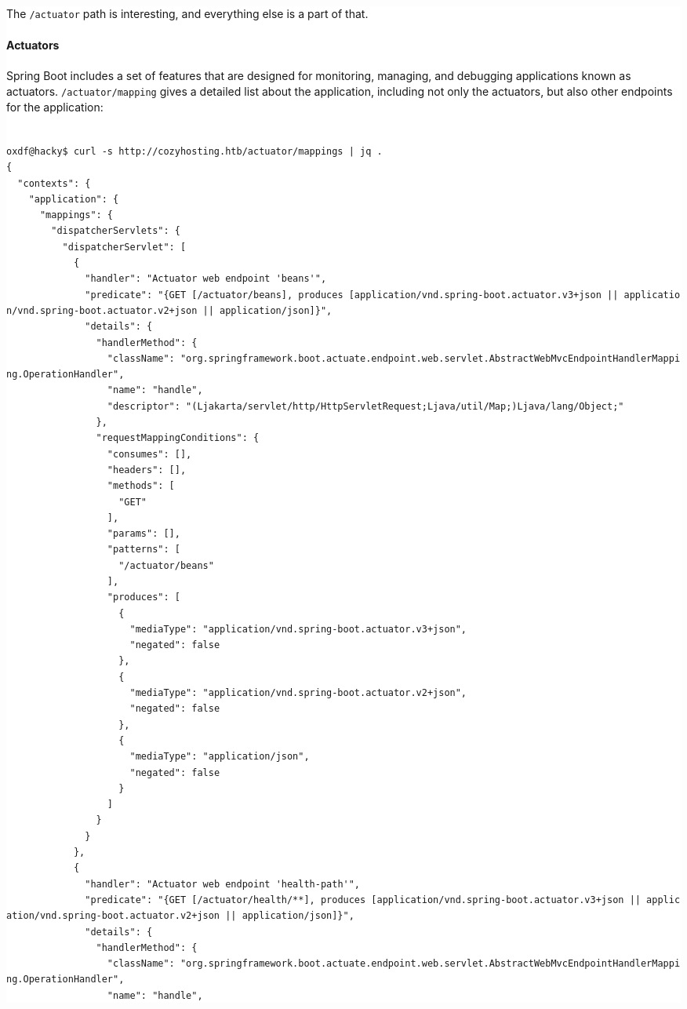 The `/actuator` path is interesting, and everything else is a part of that.

#### Actuators

Spring Boot includes a set of features that are designed for monitoring, managing, and debugging applications known as actuators. `/actuator/mapping` gives a detailed list about the application, including not only the actuators, but also other endpoints for the application:

```

oxdf@hacky$ curl -s http://cozyhosting.htb/actuator/mappings | jq .
{
  "contexts": {
    "application": {
      "mappings": {
        "dispatcherServlets": {
          "dispatcherServlet": [
            {
              "handler": "Actuator web endpoint 'beans'",
              "predicate": "{GET [/actuator/beans], produces [application/vnd.spring-boot.actuator.v3+json || application/vnd.spring-boot.actuator.v2+json || application/json]}",
              "details": {
                "handlerMethod": {
                  "className": "org.springframework.boot.actuate.endpoint.web.servlet.AbstractWebMvcEndpointHandlerMapping.OperationHandler",
                  "name": "handle",
                  "descriptor": "(Ljakarta/servlet/http/HttpServletRequest;Ljava/util/Map;)Ljava/lang/Object;"
                },
                "requestMappingConditions": {
                  "consumes": [],
                  "headers": [],
                  "methods": [
                    "GET"
                  ],
                  "params": [],
                  "patterns": [
                    "/actuator/beans"
                  ],
                  "produces": [
                    {
                      "mediaType": "application/vnd.spring-boot.actuator.v3+json",
                      "negated": false
                    },
                    {
                      "mediaType": "application/vnd.spring-boot.actuator.v2+json",
                      "negated": false
                    },
                    {
                      "mediaType": "application/json",
                      "negated": false
                    }
                  ]
                }
              }
            },
            {
              "handler": "Actuator web endpoint 'health-path'",
              "predicate": "{GET [/actuator/health/**], produces [application/vnd.spring-boot.actuator.v3+json || application/vnd.spring-boot.actuator.v2+json || application/json]}",
              "details": {
                "handlerMethod": {
                  "className": "org.springframework.boot.actuate.endpoint.web.servlet.AbstractWebMvcEndpointHandlerMapping.OperationHandler",
                  "name": "handle",
```